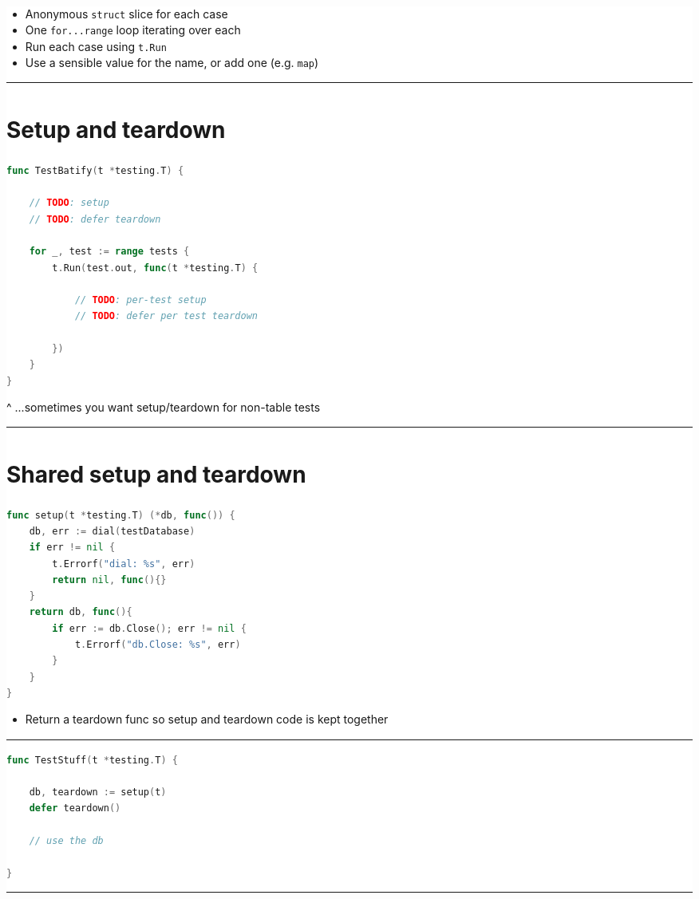 - Anonymous `struct` slice for each case
- One `for...range` loop iterating over each
- Run each case using `t.Run`
- Use a sensible value for the name, or add one (e.g. `map`)

---

# Setup and teardown

```go
func TestBatify(t *testing.T) {

	// TODO: setup
	// TODO: defer teardown

	for _, test := range tests {
		t.Run(test.out, func(t *testing.T) {

			// TODO: per-test setup
			// TODO: defer per test teardown

		})
	}
}
```

^ ...sometimes you want setup/teardown for non-table tests

---

# Shared setup and teardown

```go
func setup(t *testing.T) (*db, func()) {
	db, err := dial(testDatabase)
	if err != nil {
		t.Errorf("dial: %s", err)
		return nil, func(){}
	}
	return db, func(){
		if err := db.Close(); err != nil {
			t.Errorf("db.Close: %s", err)
		}
	}
}
```

* Return a teardown func so setup and teardown code is kept together

---

```go
func TestStuff(t *testing.T) {

	db, teardown := setup(t)
	defer teardown()

	// use the db

}
```

---